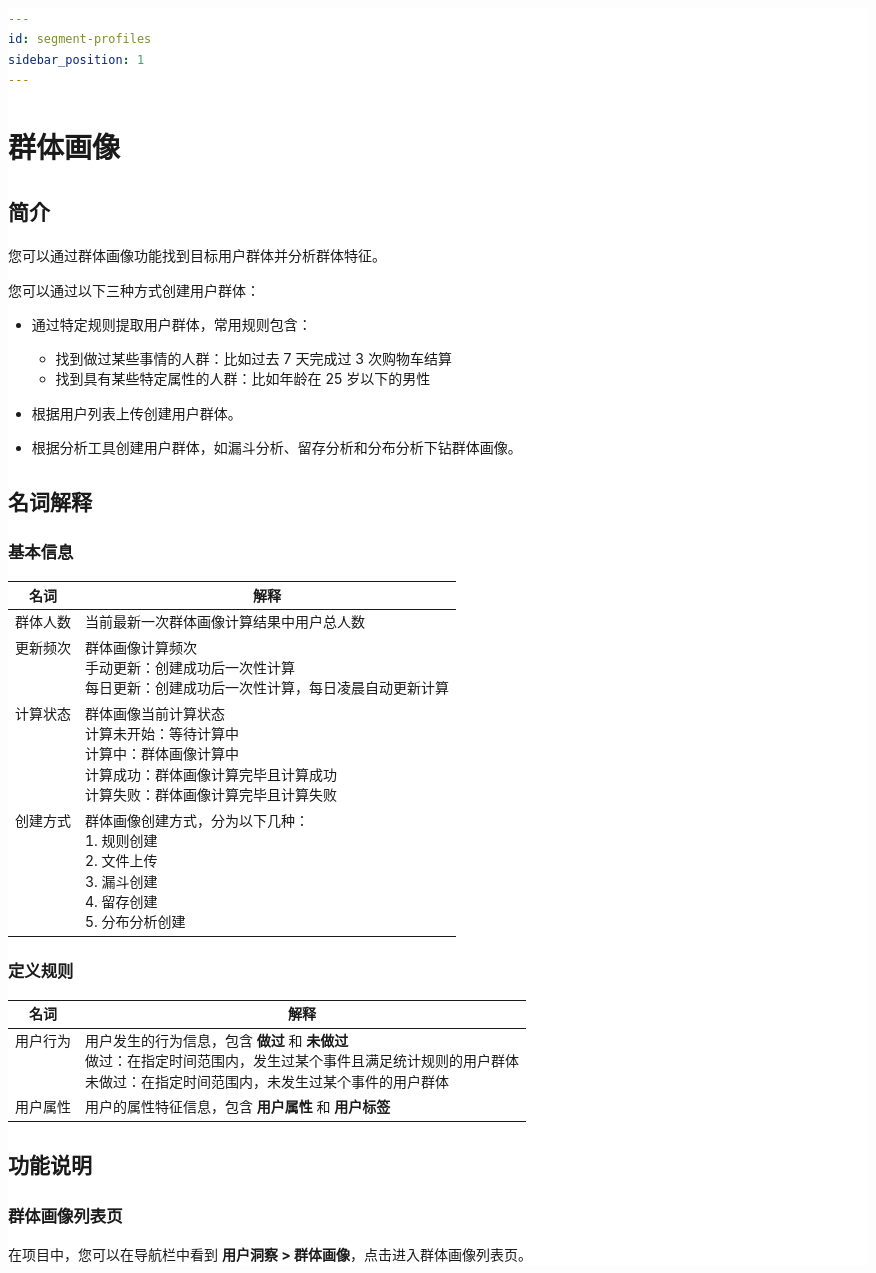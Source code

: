 ```yaml
---
id: segment-profiles
sidebar_position: 1
---
```


# 群体画像

## 简介[](#jian-jie)

您可以通过群体画像功能找到目标用户群体并分析群体特征。

您可以通过以下三种方式创建用户群体：

- 通过特定规则提取用户群体，常用规则包含：

  - 找到做过某些事情的人群：比如过去 7 天完成过 3 次购物车结算
  - 找到具有某些特定属性的人群：比如年龄在 25 岁以下的男性

- 根据用户列表上传创建用户群体。

- 根据分析工具创建用户群体，如漏斗分析、留存分析和分布分析下钻群体画像。

## 名词解释[](#ming-ci-jie-shi)

### 基本信息

| 名词     | 解释                                                                                                                                                         |
| -------- | ------------------------------------------------------------------------------------------------------------------------------------------------------------ |
| 群体人数 | 当前最新一次群体画像计算结果中用户总人数                                                                                                                     |
| 更新频次 | 群体画像计算频次<br/>手动更新：创建成功后一次性计算<br/>每日更新：创建成功后一次性计算，每日凌晨自动更新计算                                                 |
| 计算状态 | 群体画像当前计算状态<br/>计算未开始：等待计算中<br/>计算中：群体画像计算中<br/>计算成功：群体画像计算完毕且计算成功<br/>计算失败：群体画像计算完毕且计算失败 |
| 创建方式 | 群体画像创建方式，分为以下几种：<br/>1. 规则创建<br/>2. 文件上传<br/>3. 漏斗创建<br/>4. 留存创建<br/>5. 分布分析创建                                         |

### 定义规则

| 名词     | 解释                                                                                                                                                                        |
| -------- | --------------------------------------------------------------------------------------------------------------------------------------------------------------------------- |
| 用户行为 | 用户发生的行为信息，包含 **做过** 和 **未做过**<br/>做过：在指定时间范围内，发生过某个事件且满足统计规则的用户群体<br/>未做过：在指定时间范围内，未发生过某个事件的用户群体 |
| 用户属性 | 用户的属性特征信息，包含 **用户属性** 和 **用户标签**                                                                                                                       |

## 功能说明[](#gong-neng-shuo-ming)

### 群体画像列表页

在项目中，您可以在导航栏中看到 **用户洞察 > 群体画像**，点击进入群体画像列表页。
